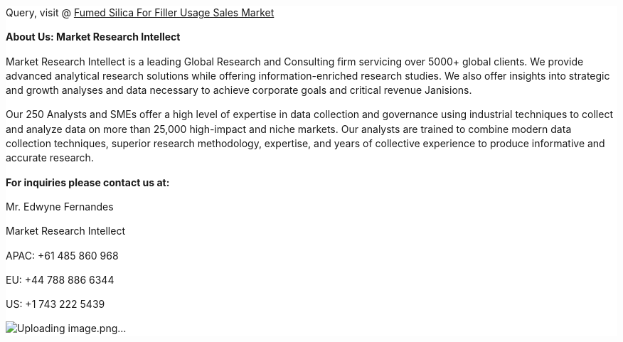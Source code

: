 Query, visit&nbsp;@</strong>&nbsp;</span><span class="font-[700]"><a href="https://www.marketresearchintellect.com/product/global-fumed-silica-for-filler-usage-sales-market/?utm_source=Linkedin&utm_medium=815" target="_blank" data-tracking-control-name="article-ssr-frontend-pulse_little-text-block" data-tracking-will-navigate="" data-test-link="">Fumed Silica For Filler Usage Sales Market</a></span></p><p><strong><span class="font-[700]">About Us: Market Research Intellect</span></strong></p><p><span class="">Market Research Intellect is a leading Global Research and Consulting firm servicing over 5000+ global clients. We provide advanced analytical research solutions while offering information-enriched research studies.&nbsp;</span>We also offer insights into strategic and growth analyses and data necessary to achieve corporate goals and critical revenue Janisions.</p><p><span class="">Our 250 Analysts and SMEs offer a high level of expertise in data collection and governance using industrial techniques to collect and analyze data on more than 25,000 high-impact and niche markets. Our analysts are trained to combine modern data collection techniques, superior research methodology, expertise, and years of collective experience to produce informative and accurate research.</span></p><p><strong>For inquiries please contact us at:</strong></p><p>Mr. Edwyne Fernandes</p><p>Market Research Intellect</p><p>APAC: +61 485 860 968</p><p>EU: +44 788 886 6344</p><p>US: +1 743 222 5439</p>
![Uploading image.png…]()
